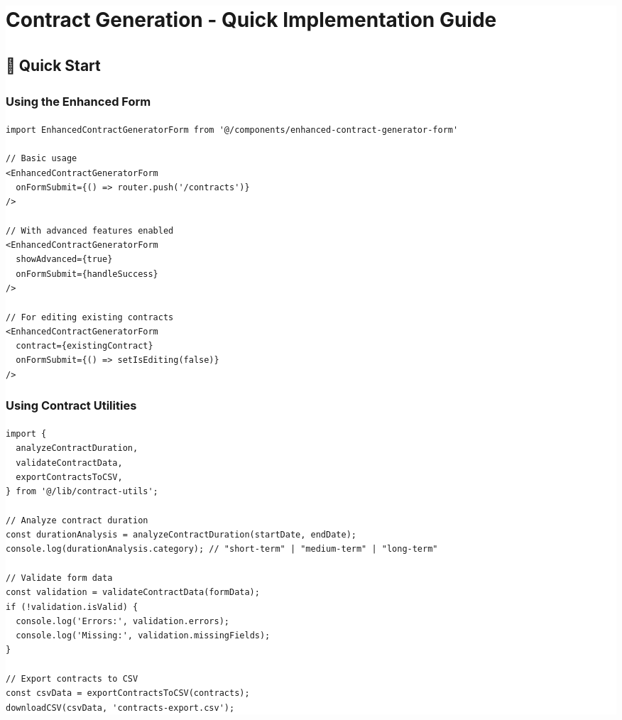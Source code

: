 # Contract Generation - Quick Implementation Guide

## 🚀 Quick Start

### Using the Enhanced Form

```tsx
import EnhancedContractGeneratorForm from '@/components/enhanced-contract-generator-form'

// Basic usage
<EnhancedContractGeneratorForm
  onFormSubmit={() => router.push('/contracts')}
/>

// With advanced features enabled
<EnhancedContractGeneratorForm
  showAdvanced={true}
  onFormSubmit={handleSuccess}
/>

// For editing existing contracts
<EnhancedContractGeneratorForm
  contract={existingContract}
  onFormSubmit={() => setIsEditing(false)}
/>
```

### Using Contract Utilities

```tsx
import {
  analyzeContractDuration,
  validateContractData,
  exportContractsToCSV,
} from '@/lib/contract-utils';

// Analyze contract duration
const durationAnalysis = analyzeContractDuration(startDate, endDate);
console.log(durationAnalysis.category); // "short-term" | "medium-term" | "long-term"

// Validate form data
const validation = validateContractData(formData);
if (!validation.isValid) {
  console.log('Errors:', validation.errors);
  console.log('Missing:', validation.missingFields);
}

// Export contracts to CSV
const csvData = exportContractsToCSV(contracts);
downloadCSV(csvData, 'contracts-export.csv');
```
